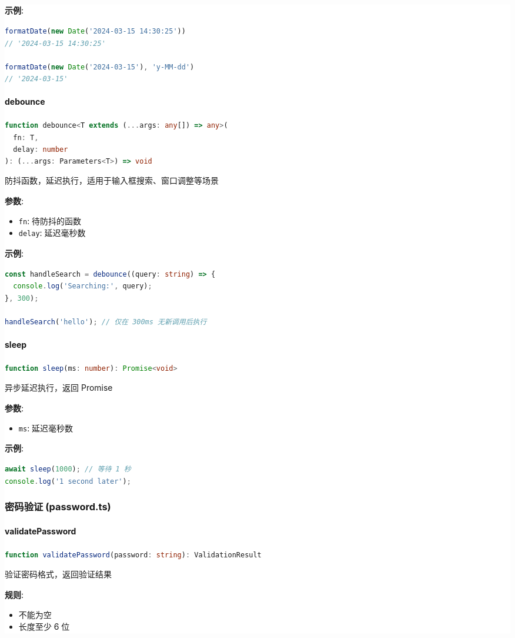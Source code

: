 **示例**:
```typescript
formatDate(new Date('2024-03-15 14:30:25'))
// '2024-03-15 14:30:25'

formatDate(new Date('2024-03-15'), 'y-MM-dd')
// '2024-03-15'
```

#### debounce
```typescript
function debounce<T extends (...args: any[]) => any>(
  fn: T,
  delay: number
): (...args: Parameters<T>) => void
```
防抖函数，延迟执行，适用于输入框搜索、窗口调整等场景

**参数**:
- `fn`: 待防抖的函数
- `delay`: 延迟毫秒数

**示例**:
```typescript
const handleSearch = debounce((query: string) => {
  console.log('Searching:', query);
}, 300);

handleSearch('hello'); // 仅在 300ms 无新调用后执行
```

#### sleep
```typescript
function sleep(ms: number): Promise<void>
```
异步延迟执行，返回 Promise

**参数**:
- `ms`: 延迟毫秒数

**示例**:
```typescript
await sleep(1000); // 等待 1 秒
console.log('1 second later');
```

### 密码验证 (password.ts)

#### validatePassword
```typescript
function validatePassword(password: string): ValidationResult
```
验证密码格式，返回验证结果

**规则**:
- 不能为空
- 长度至少 6 位
